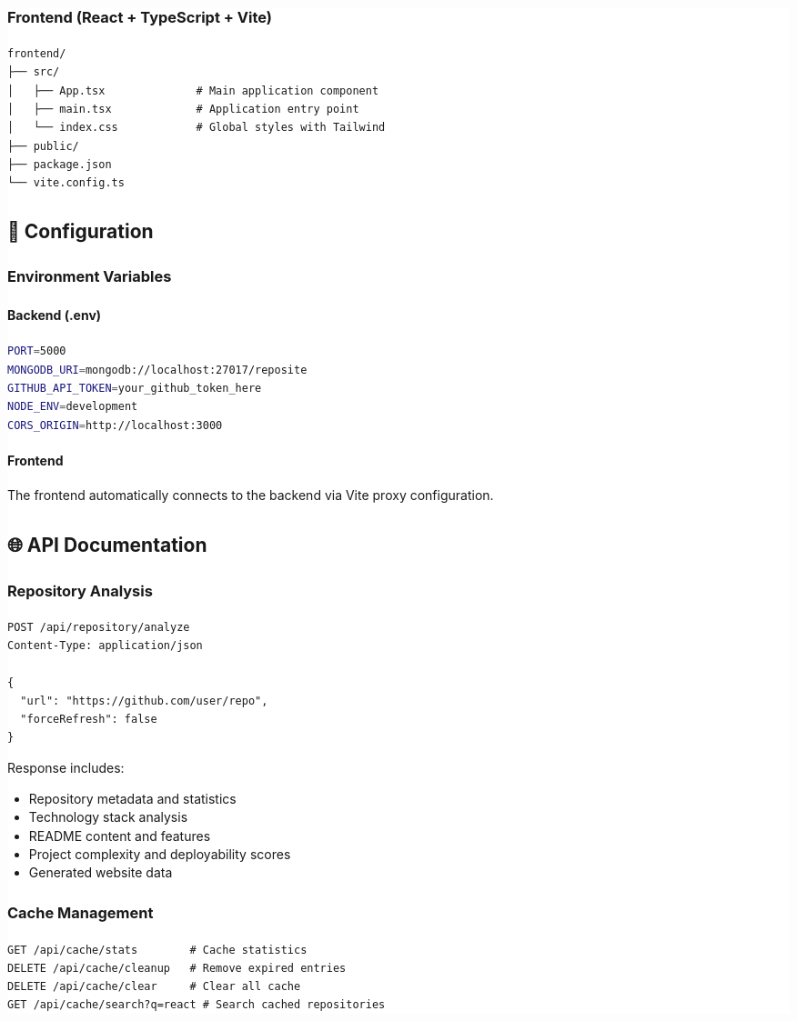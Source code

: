 ```
```

### Frontend (React + TypeScript + Vite)
```
frontend/
├── src/
│   ├── App.tsx              # Main application component
│   ├── main.tsx             # Application entry point
│   └── index.css            # Global styles with Tailwind
├── public/
├── package.json
└── vite.config.ts
```

## 🔧 Configuration

### Environment Variables

#### Backend (.env)
```bash
PORT=5000
MONGODB_URI=mongodb://localhost:27017/reposite
GITHUB_API_TOKEN=your_github_token_here
NODE_ENV=development
CORS_ORIGIN=http://localhost:3000
```

#### Frontend
The frontend automatically connects to the backend via Vite proxy configuration.

## 🌐 API Documentation

### Repository Analysis
```http
POST /api/repository/analyze
Content-Type: application/json

{
  "url": "https://github.com/user/repo",
  "forceRefresh": false
}
```

Response includes:
- Repository metadata and statistics
- Technology stack analysis
- README content and features
- Project complexity and deployability scores
- Generated website data

### Cache Management
```http
GET /api/cache/stats        # Cache statistics
DELETE /api/cache/cleanup   # Remove expired entries
DELETE /api/cache/clear     # Clear all cache
GET /api/cache/search?q=react # Search cached repositories
```
